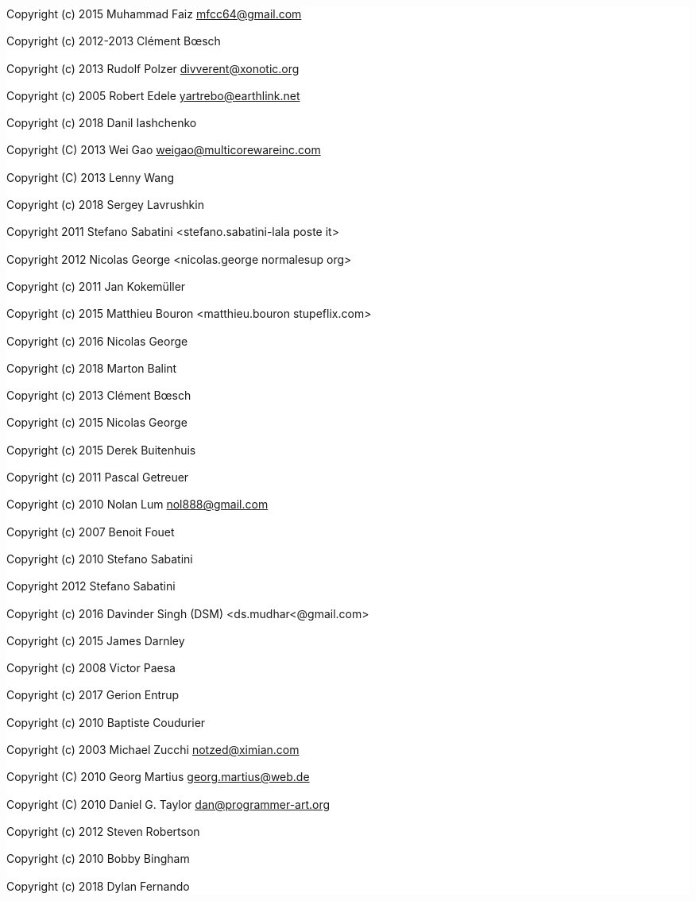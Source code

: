 Copyright (c) 2015 Muhammad Faiz <mfcc64@gmail.com>

Copyright (c) 2012-2013 Clément Bœsch

Copyright (c) 2013 Rudolf Polzer <divverent@xonotic.org>

Copyright (c) 2005 Robert Edele <yartrebo@earthlink.net>

Copyright (c) 2018 Danil Iashchenko

Copyright (C) 2013 Wei Gao <weigao@multicorewareinc.com>

Copyright (C) 2013 Lenny Wang

Copyright (c) 2018 Sergey Lavrushkin

Copyright 2011 Stefano Sabatini <stefano.sabatini-lala poste it>

Copyright 2012 Nicolas George <nicolas.george normalesup org>

Copyright (c) 2011 Jan Kokemüller

Copyright (c) 2015 Matthieu Bouron <matthieu.bouron stupeflix.com>

Copyright (c) 2016 Nicolas George

Copyright (c) 2018 Marton Balint

Copyright (c) 2013 Clément Bœsch

Copyright (c) 2015 Nicolas George

Copyright (c) 2015 Derek Buitenhuis

Copyright (c) 2011 Pascal Getreuer

Copyright (c) 2010 Nolan Lum <nol888@gmail.com>

Copyright (c) 2007 Benoit Fouet

Copyright (c) 2010 Stefano Sabatini

Copyright 2012 Stefano Sabatini <stefasab gmail com>

Copyright (c) 2016 Davinder Singh (DSM) <ds.mudhar<@gmail.com>

Copyright (c) 2015 James Darnley

Copyright (c) 2008 Victor Paesa

Copyright (c) 2017 Gerion Entrup

Copyright (c) 2010 Baptiste Coudurier

Copyright (c) 2003 Michael Zucchi <notzed@ximian.com>

Copyright (C) 2010 Georg Martius <georg.martius@web.de>

Copyright (C) 2010 Daniel G. Taylor <dan@programmer-art.org>

Copyright (c) 2012 Steven Robertson

Copyright (c) 2010 Bobby Bingham

Copyright (c) 2018 Dylan Fernando
